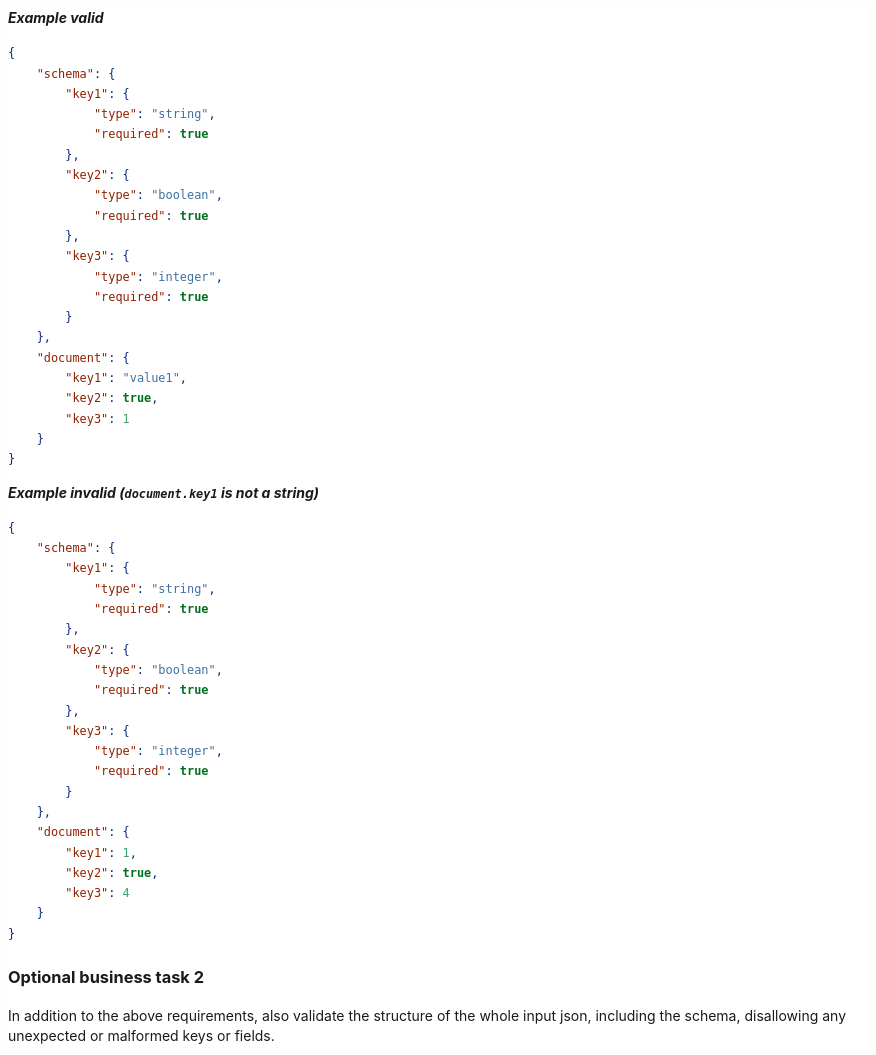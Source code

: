 
***Example valid***
```json
{
    "schema": {
        "key1": {
            "type": "string",
            "required": true
        },
        "key2": {
            "type": "boolean",
            "required": true
        },
        "key3": {
            "type": "integer",
            "required": true
        }
    },
    "document": {
        "key1": "value1",
        "key2": true,
        "key3": 1
    }
}
```

***Example invalid (`document.key1` is not a string)***
```json
{
    "schema": {
        "key1": {
            "type": "string",
            "required": true
        },
        "key2": {
            "type": "boolean",
            "required": true
        },
        "key3": {
            "type": "integer",
            "required": true
        }
    },
    "document": {
        "key1": 1,
        "key2": true,
        "key3": 4
    }
}
```

### Optional business task 2
In addition to the above requirements, also validate the structure of the whole input json, including the schema, disallowing any unexpected or malformed keys or fields.
